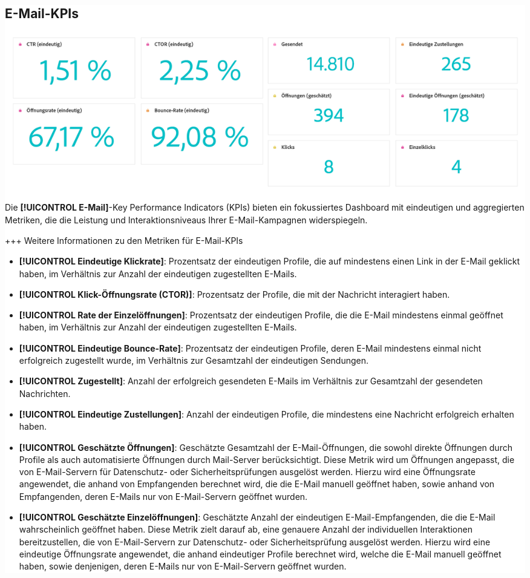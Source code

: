 ## E-Mail-KPIs

![](assets/cja-email-kpis-unique.png)

Die **[!UICONTROL E-Mail]**-Key Performance Indicators (KPIs) bieten ein fokussiertes Dashboard mit eindeutigen und aggregierten Metriken, die die Leistung und Interaktionsniveaus Ihrer E-Mail-Kampagnen widerspiegeln.

+++ Weitere Informationen zu den Metriken für E-Mail-KPIs

* **[!UICONTROL Eindeutige Klickrate]**: Prozentsatz der eindeutigen Profile, die auf mindestens einen Link in der E-Mail geklickt haben, im Verhältnis zur Anzahl der eindeutigen zugestellten E-Mails.

* **[!UICONTROL Klick-Öffnungsrate (CTOR)]**: Prozentsatz der Profile, die mit der Nachricht interagiert haben.

* **[!UICONTROL Rate der Einzelöffnungen]**: Prozentsatz der eindeutigen Profile, die die E-Mail mindestens einmal geöffnet haben, im Verhältnis zur Anzahl der eindeutigen zugestellten E-Mails.

* **[!UICONTROL Eindeutige Bounce-Rate]**: Prozentsatz der eindeutigen Profile, deren E-Mail mindestens einmal nicht erfolgreich zugestellt wurde, im Verhältnis zur Gesamtzahl der eindeutigen Sendungen.

* **[!UICONTROL Zugestellt]**: Anzahl der erfolgreich gesendeten E-Mails im Verhältnis zur Gesamtzahl der gesendeten Nachrichten.

* **[!UICONTROL Eindeutige Zustellungen]**: Anzahl der eindeutigen Profile, die mindestens eine Nachricht erfolgreich erhalten haben.

* **[!UICONTROL Geschätzte Öffnungen]**: Geschätzte Gesamtzahl der E-Mail-Öffnungen, die sowohl direkte Öffnungen durch Profile als auch automatisierte Öffnungen durch Mail-Server berücksichtigt. Diese Metrik wird um Öffnungen angepasst, die von E-Mail-Servern für Datenschutz- oder Sicherheitsprüfungen ausgelöst werden. Hierzu wird eine Öffnungsrate angewendet, die anhand von Empfangenden berechnet wird, die die E-Mail manuell geöffnet haben, sowie anhand von Empfangenden, deren E-Mails nur von E-Mail-Servern geöffnet wurden.

* **[!UICONTROL Geschätzte Einzelöffnungen]**: Geschätzte Anzahl der eindeutigen E-Mail-Empfangenden, die die E-Mail wahrscheinlich geöffnet haben. Diese Metrik zielt darauf ab, eine genauere Anzahl der individuellen Interaktionen bereitzustellen, die von E-Mail-Servern zur Datenschutz- oder Sicherheitsprüfung ausgelöst werden. Hierzu wird eine eindeutige Öffnungsrate angewendet, die anhand eindeutiger Profile berechnet wird, welche die E-Mail manuell geöffnet haben, sowie denjenigen, deren E-Mails nur von E-Mail-Servern geöffnet wurden.

